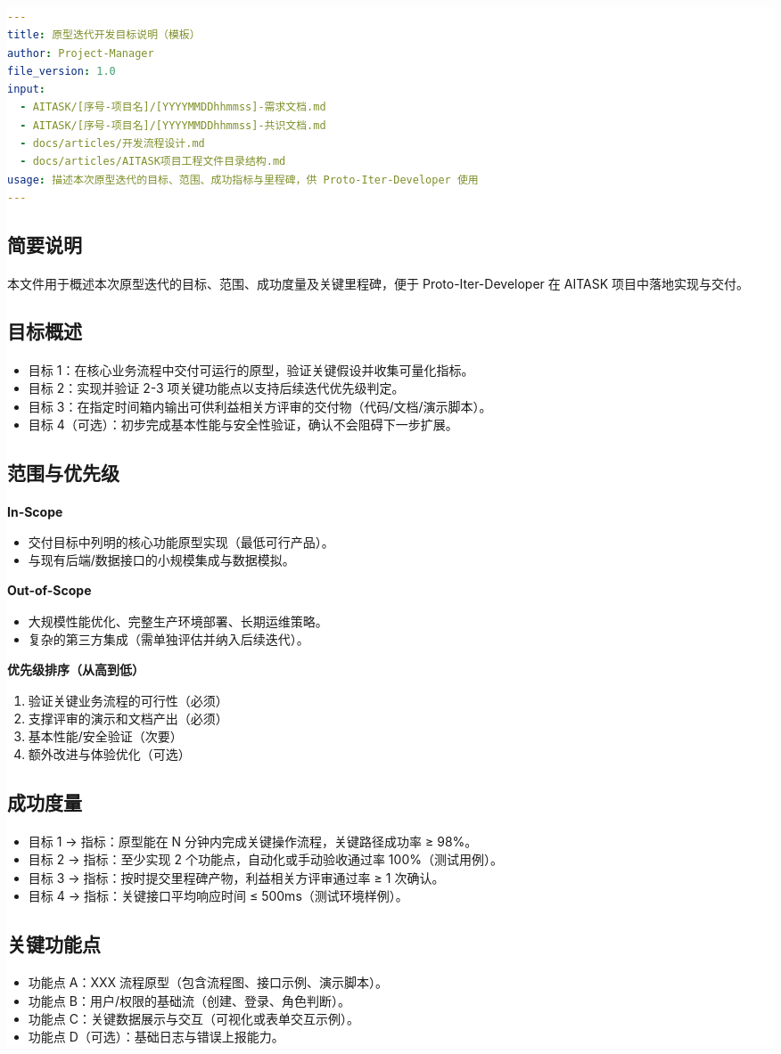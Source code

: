 ```yaml
---
title: 原型迭代开发目标说明（模板）
author: Project-Manager
file_version: 1.0
input:
  - AITASK/[序号-项目名]/[YYYYMMDDhhmmss]-需求文档.md
  - AITASK/[序号-项目名]/[YYYYMMDDhhmmss]-共识文档.md
  - docs/articles/开发流程设计.md
  - docs/articles/AITASK项目工程文件目录结构.md
usage: 描述本次原型迭代的目标、范围、成功指标与里程碑，供 Proto-Iter-Developer 使用
---
```



## 简要说明
本文件用于概述本次原型迭代的目标、范围、成功度量及关键里程碑，便于 Proto-Iter-Developer 在 AITASK 项目中落地实现与交付。


## 目标概述
- 目标 1：在核心业务流程中交付可运行的原型，验证关键假设并收集可量化指标。
- 目标 2：实现并验证 2-3 项关键功能点以支持后续迭代优先级判定。
- 目标 3：在指定时间箱内输出可供利益相关方评审的交付物（代码/文档/演示脚本）。
- 目标 4（可选）：初步完成基本性能与安全性验证，确认不会阻碍下一步扩展。


## 范围与优先级
**In-Scope**
- 交付目标中列明的核心功能原型实现（最低可行产品）。
- 与现有后端/数据接口的小规模集成与数据模拟。

**Out-of-Scope**
- 大规模性能优化、完整生产环境部署、长期运维策略。
- 复杂的第三方集成（需单独评估并纳入后续迭代）。

**优先级排序（从高到低）**
1. 验证关键业务流程的可行性（必须）
2. 支撑评审的演示和文档产出（必须）
3. 基本性能/安全验证（次要）
4. 额外改进与体验优化（可选）


## 成功度量
- 目标 1 → 指标：原型能在 N 分钟内完成关键操作流程，关键路径成功率 ≥ 98%。
- 目标 2 → 指标：至少实现 2 个功能点，自动化或手动验收通过率 100%（测试用例）。
- 目标 3 → 指标：按时提交里程碑产物，利益相关方评审通过率 ≥ 1 次确认。
- 目标 4 → 指标：关键接口平均响应时间 ≤ 500ms（测试环境样例）。


## 关键功能点
- 功能点 A：XXX 流程原型（包含流程图、接口示例、演示脚本）。
- 功能点 B：用户/权限的基础流（创建、登录、角色判断）。
- 功能点 C：关键数据展示与交互（可视化或表单交互示例）。
- 功能点 D（可选）：基础日志与错误上报能力。
